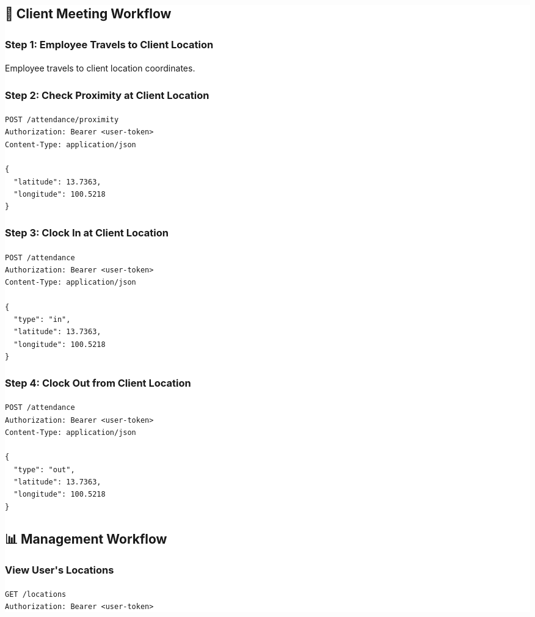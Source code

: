 ## 🏢 Client Meeting Workflow

### Step 1: Employee Travels to Client Location
Employee travels to client location coordinates.

### Step 2: Check Proximity at Client Location
```http
POST /attendance/proximity
Authorization: Bearer <user-token>
Content-Type: application/json

{
  "latitude": 13.7363,
  "longitude": 100.5218
}
```

### Step 3: Clock In at Client Location
```http
POST /attendance
Authorization: Bearer <user-token>
Content-Type: application/json

{
  "type": "in",
  "latitude": 13.7363,
  "longitude": 100.5218
}
```

### Step 4: Clock Out from Client Location
```http
POST /attendance
Authorization: Bearer <user-token>
Content-Type: application/json

{
  "type": "out",
  "latitude": 13.7363,
  "longitude": 100.5218
}
```

## 📊 Management Workflow

### View User's Locations
```http
GET /locations
Authorization: Bearer <user-token>
```
